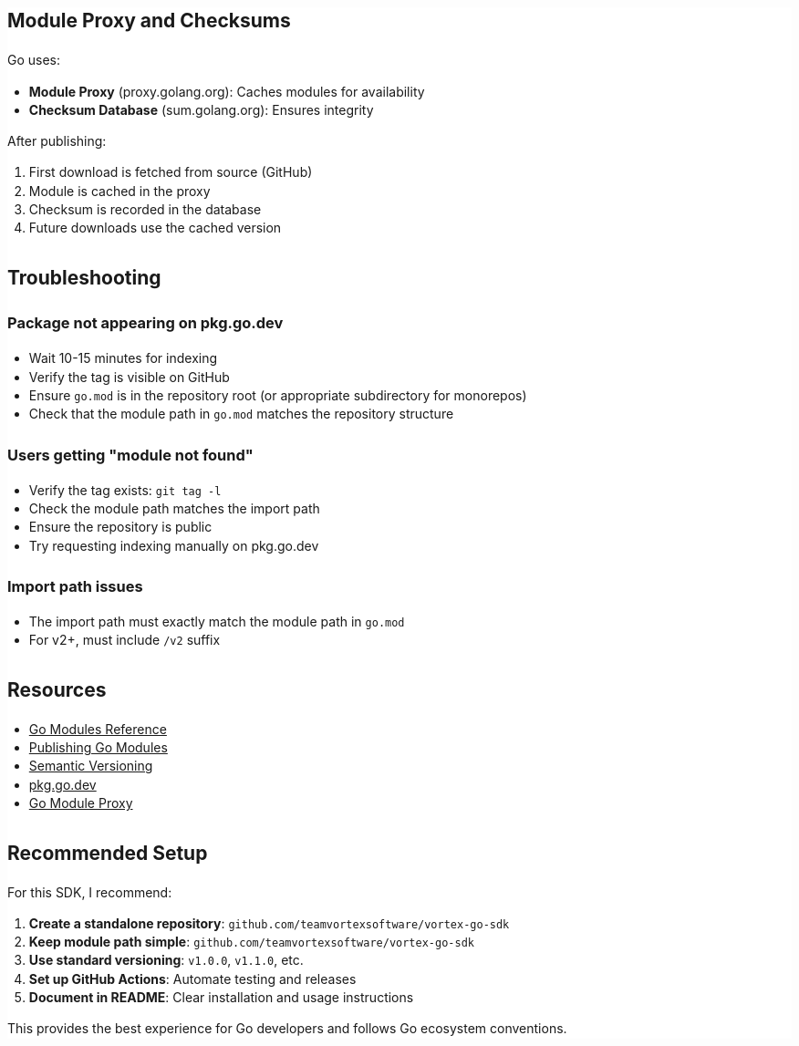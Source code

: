 ## Module Proxy and Checksums

Go uses:
- **Module Proxy** (proxy.golang.org): Caches modules for availability
- **Checksum Database** (sum.golang.org): Ensures integrity

After publishing:
1. First download is fetched from source (GitHub)
2. Module is cached in the proxy
3. Checksum is recorded in the database
4. Future downloads use the cached version

## Troubleshooting

### Package not appearing on pkg.go.dev

- Wait 10-15 minutes for indexing
- Verify the tag is visible on GitHub
- Ensure `go.mod` is in the repository root (or appropriate subdirectory for monorepos)
- Check that the module path in `go.mod` matches the repository structure

### Users getting "module not found"

- Verify the tag exists: `git tag -l`
- Check the module path matches the import path
- Ensure the repository is public
- Try requesting indexing manually on pkg.go.dev

### Import path issues

- The import path must exactly match the module path in `go.mod`
- For v2+, must include `/v2` suffix

## Resources

- [Go Modules Reference](https://go.dev/ref/mod)
- [Publishing Go Modules](https://go.dev/doc/modules/publishing)
- [Semantic Versioning](https://semver.org/)
- [pkg.go.dev](https://pkg.go.dev)
- [Go Module Proxy](https://proxy.golang.org/)

## Recommended Setup

For this SDK, I recommend:

1. **Create a standalone repository**: `github.com/teamvortexsoftware/vortex-go-sdk`
2. **Keep module path simple**: `github.com/teamvortexsoftware/vortex-go-sdk`
3. **Use standard versioning**: `v1.0.0`, `v1.1.0`, etc.
4. **Set up GitHub Actions**: Automate testing and releases
5. **Document in README**: Clear installation and usage instructions

This provides the best experience for Go developers and follows Go ecosystem conventions.
